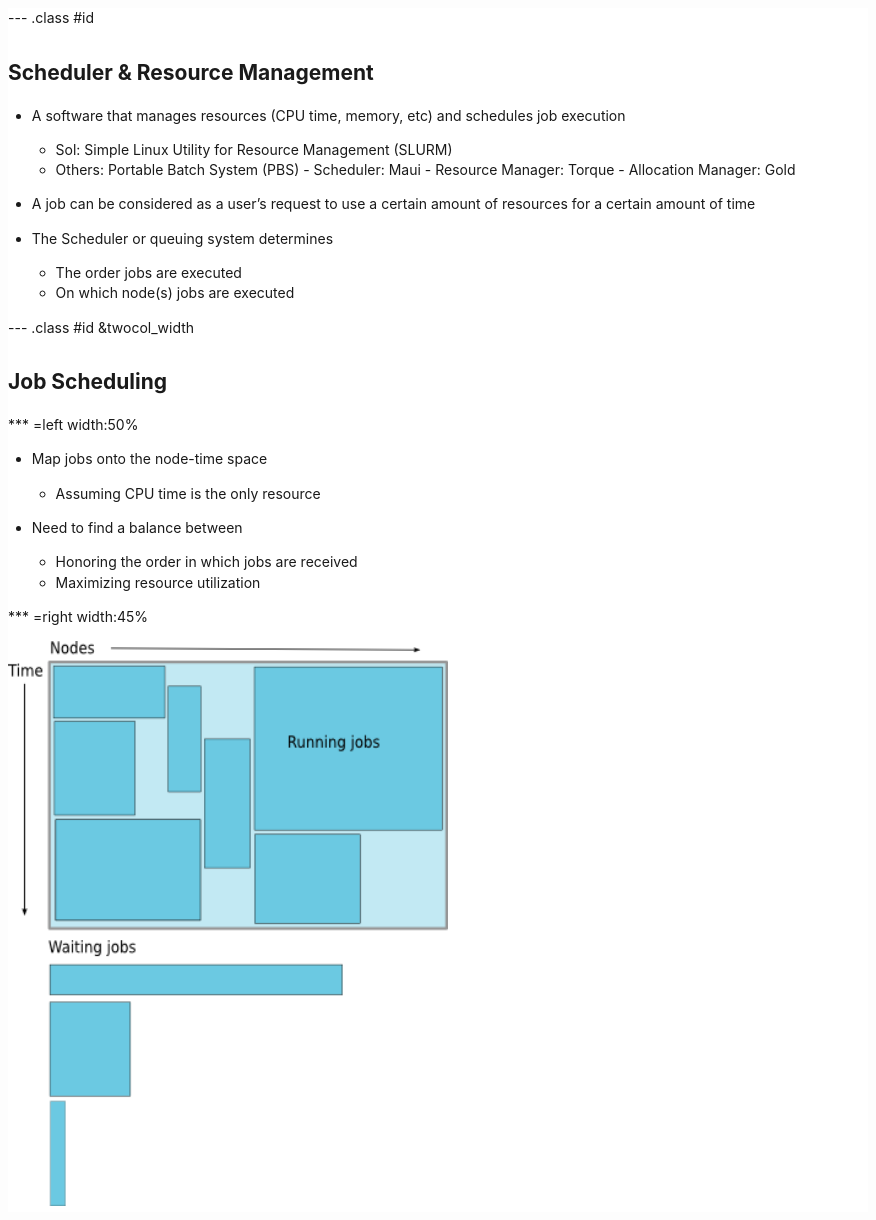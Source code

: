 
--- .class #id

## Scheduler &amp; Resource Management

* A software that manages resources (CPU time, memory, etc) and schedules job execution
   - Sol: Simple Linux Utility for Resource Management (SLURM)
   - Others:  Portable Batch System (PBS)
          - Scheduler: Maui
          - Resource Manager: Torque
          - Allocation Manager: Gold

* A job can be considered as a user’s request to use a certain amount of resources for a certain amount of time

* The Scheduler or queuing system determines
    - The order jobs are executed
    - On which node(s) jobs are executed



--- .class #id &twocol_width
 
## Job Scheduling

*** =left width:50%

* Map jobs onto the node-time space
    - Assuming CPU time is the only resource

* Need to find a balance between
    - Honoring the order in which jobs are received
    - Maximizing resource utilization


*** =right width:45%

<img width = '440px' src = 'assets/img/JobSchedule-1.png'>
